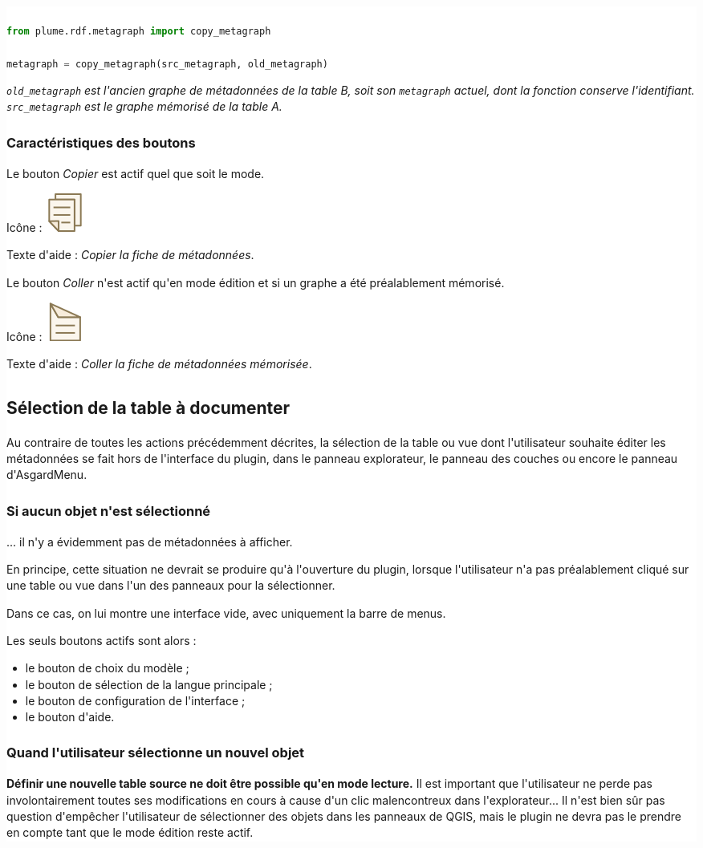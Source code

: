 ```python

from plume.rdf.metagraph import copy_metagraph

metagraph = copy_metagraph(src_metagraph, old_metagraph)

```
*`old_metagraph` est l'ancien graphe de métadonnées de la table B, soit son `metagraph` actuel, dont la fonction conserve l'identifiant. `src_metagraph` est le graphe mémorisé de la table A.*


### Caractéristiques des boutons

Le bouton *Copier* est actif quel que soit le mode.

Icône : ![copy_all.svg](../../plume/icons/general/copy_all.svg)

Texte d'aide : *Copier la fiche de métadonnées*.

Le bouton *Coller* n'est actif qu'en mode édition et si un graphe a été préalablement mémorisé.

Icône : ![paste_all.svg](../../plume/icons/general/paste_all.svg)

Texte d'aide : *Coller la fiche de métadonnées mémorisée*.


## Sélection de la table à documenter

Au contraire de toutes les actions précédemment décrites, la sélection de la table ou vue dont l'utilisateur souhaite éditer les métadonnées se fait hors de l'interface du plugin, dans le panneau explorateur, le panneau des couches ou encore le panneau d'AsgardMenu.

### Si aucun objet n'est sélectionné

... il n'y a évidemment pas de métadonnées à afficher.

En principe, cette situation ne devrait se produire qu'à l'ouverture du plugin, lorsque l'utilisateur n'a pas préalablement cliqué sur une table ou vue dans l'un des panneaux pour la sélectionner.

Dans ce cas, on lui montre une interface vide, avec uniquement la barre de menus.

Les seuls boutons actifs sont alors :
- le bouton de choix du modèle ;
- le bouton de sélection de la langue principale ;
- le bouton de configuration de l'interface ;
- le bouton d'aide.

### Quand l'utilisateur sélectionne un nouvel objet

**Définir une nouvelle table source ne doit être possible qu'en mode lecture.** Il est important que l'utilisateur ne perde pas involontairement toutes ses modifications en cours à cause d'un clic malencontreux dans l'explorateur... Il n'est bien sûr pas question d'empêcher l'utilisateur de sélectionner des objets dans les panneaux de QGIS, mais le plugin ne devra pas le prendre en compte tant que le mode édition reste actif.
